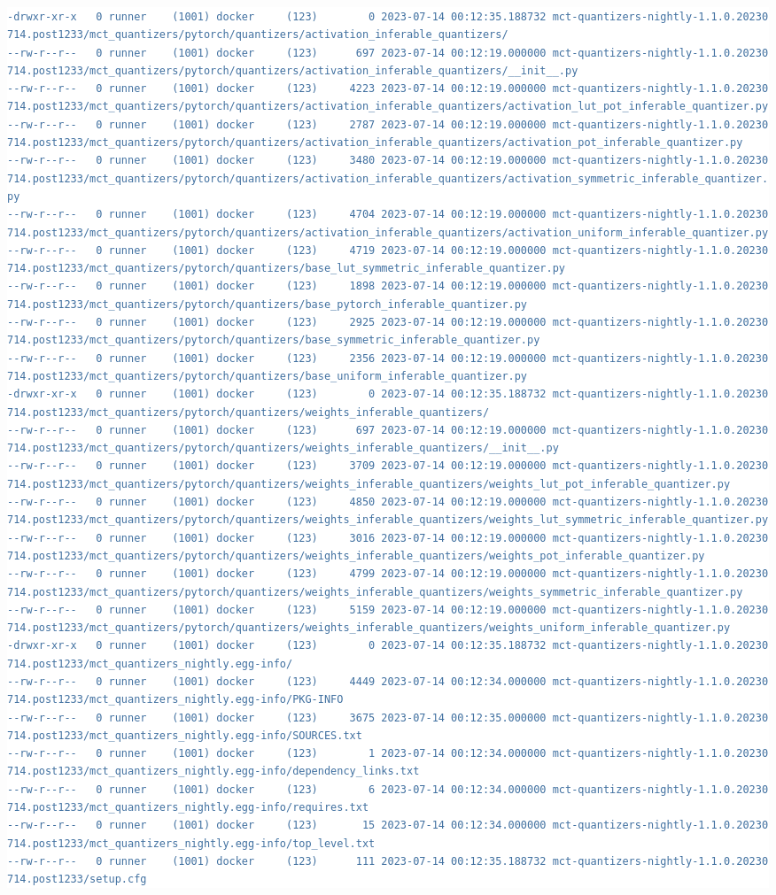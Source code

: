 ```diff
-drwxr-xr-x   0 runner    (1001) docker     (123)        0 2023-07-14 00:12:35.188732 mct-quantizers-nightly-1.1.0.20230714.post1233/mct_quantizers/pytorch/quantizers/activation_inferable_quantizers/
--rw-r--r--   0 runner    (1001) docker     (123)      697 2023-07-14 00:12:19.000000 mct-quantizers-nightly-1.1.0.20230714.post1233/mct_quantizers/pytorch/quantizers/activation_inferable_quantizers/__init__.py
--rw-r--r--   0 runner    (1001) docker     (123)     4223 2023-07-14 00:12:19.000000 mct-quantizers-nightly-1.1.0.20230714.post1233/mct_quantizers/pytorch/quantizers/activation_inferable_quantizers/activation_lut_pot_inferable_quantizer.py
--rw-r--r--   0 runner    (1001) docker     (123)     2787 2023-07-14 00:12:19.000000 mct-quantizers-nightly-1.1.0.20230714.post1233/mct_quantizers/pytorch/quantizers/activation_inferable_quantizers/activation_pot_inferable_quantizer.py
--rw-r--r--   0 runner    (1001) docker     (123)     3480 2023-07-14 00:12:19.000000 mct-quantizers-nightly-1.1.0.20230714.post1233/mct_quantizers/pytorch/quantizers/activation_inferable_quantizers/activation_symmetric_inferable_quantizer.py
--rw-r--r--   0 runner    (1001) docker     (123)     4704 2023-07-14 00:12:19.000000 mct-quantizers-nightly-1.1.0.20230714.post1233/mct_quantizers/pytorch/quantizers/activation_inferable_quantizers/activation_uniform_inferable_quantizer.py
--rw-r--r--   0 runner    (1001) docker     (123)     4719 2023-07-14 00:12:19.000000 mct-quantizers-nightly-1.1.0.20230714.post1233/mct_quantizers/pytorch/quantizers/base_lut_symmetric_inferable_quantizer.py
--rw-r--r--   0 runner    (1001) docker     (123)     1898 2023-07-14 00:12:19.000000 mct-quantizers-nightly-1.1.0.20230714.post1233/mct_quantizers/pytorch/quantizers/base_pytorch_inferable_quantizer.py
--rw-r--r--   0 runner    (1001) docker     (123)     2925 2023-07-14 00:12:19.000000 mct-quantizers-nightly-1.1.0.20230714.post1233/mct_quantizers/pytorch/quantizers/base_symmetric_inferable_quantizer.py
--rw-r--r--   0 runner    (1001) docker     (123)     2356 2023-07-14 00:12:19.000000 mct-quantizers-nightly-1.1.0.20230714.post1233/mct_quantizers/pytorch/quantizers/base_uniform_inferable_quantizer.py
-drwxr-xr-x   0 runner    (1001) docker     (123)        0 2023-07-14 00:12:35.188732 mct-quantizers-nightly-1.1.0.20230714.post1233/mct_quantizers/pytorch/quantizers/weights_inferable_quantizers/
--rw-r--r--   0 runner    (1001) docker     (123)      697 2023-07-14 00:12:19.000000 mct-quantizers-nightly-1.1.0.20230714.post1233/mct_quantizers/pytorch/quantizers/weights_inferable_quantizers/__init__.py
--rw-r--r--   0 runner    (1001) docker     (123)     3709 2023-07-14 00:12:19.000000 mct-quantizers-nightly-1.1.0.20230714.post1233/mct_quantizers/pytorch/quantizers/weights_inferable_quantizers/weights_lut_pot_inferable_quantizer.py
--rw-r--r--   0 runner    (1001) docker     (123)     4850 2023-07-14 00:12:19.000000 mct-quantizers-nightly-1.1.0.20230714.post1233/mct_quantizers/pytorch/quantizers/weights_inferable_quantizers/weights_lut_symmetric_inferable_quantizer.py
--rw-r--r--   0 runner    (1001) docker     (123)     3016 2023-07-14 00:12:19.000000 mct-quantizers-nightly-1.1.0.20230714.post1233/mct_quantizers/pytorch/quantizers/weights_inferable_quantizers/weights_pot_inferable_quantizer.py
--rw-r--r--   0 runner    (1001) docker     (123)     4799 2023-07-14 00:12:19.000000 mct-quantizers-nightly-1.1.0.20230714.post1233/mct_quantizers/pytorch/quantizers/weights_inferable_quantizers/weights_symmetric_inferable_quantizer.py
--rw-r--r--   0 runner    (1001) docker     (123)     5159 2023-07-14 00:12:19.000000 mct-quantizers-nightly-1.1.0.20230714.post1233/mct_quantizers/pytorch/quantizers/weights_inferable_quantizers/weights_uniform_inferable_quantizer.py
-drwxr-xr-x   0 runner    (1001) docker     (123)        0 2023-07-14 00:12:35.188732 mct-quantizers-nightly-1.1.0.20230714.post1233/mct_quantizers_nightly.egg-info/
--rw-r--r--   0 runner    (1001) docker     (123)     4449 2023-07-14 00:12:34.000000 mct-quantizers-nightly-1.1.0.20230714.post1233/mct_quantizers_nightly.egg-info/PKG-INFO
--rw-r--r--   0 runner    (1001) docker     (123)     3675 2023-07-14 00:12:35.000000 mct-quantizers-nightly-1.1.0.20230714.post1233/mct_quantizers_nightly.egg-info/SOURCES.txt
--rw-r--r--   0 runner    (1001) docker     (123)        1 2023-07-14 00:12:34.000000 mct-quantizers-nightly-1.1.0.20230714.post1233/mct_quantizers_nightly.egg-info/dependency_links.txt
--rw-r--r--   0 runner    (1001) docker     (123)        6 2023-07-14 00:12:34.000000 mct-quantizers-nightly-1.1.0.20230714.post1233/mct_quantizers_nightly.egg-info/requires.txt
--rw-r--r--   0 runner    (1001) docker     (123)       15 2023-07-14 00:12:34.000000 mct-quantizers-nightly-1.1.0.20230714.post1233/mct_quantizers_nightly.egg-info/top_level.txt
--rw-r--r--   0 runner    (1001) docker     (123)      111 2023-07-14 00:12:35.188732 mct-quantizers-nightly-1.1.0.20230714.post1233/setup.cfg
```